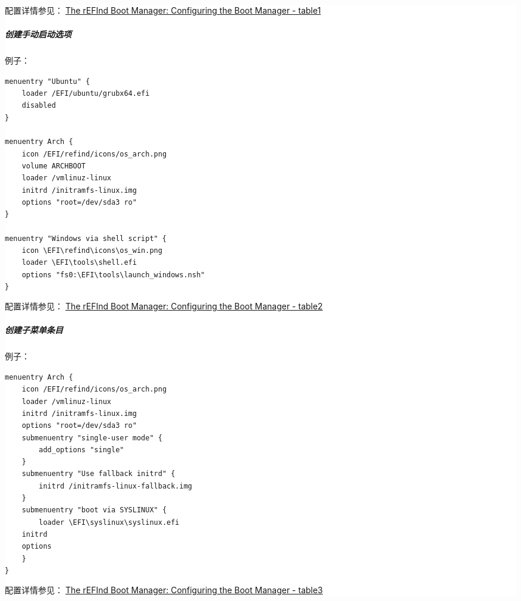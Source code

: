 配置详情参见： [The rEFInd Boot Manager: Configuring the Boot Manager - table1](https://www.rodsbooks.com/refind/configfile.html#table1)

##### 创建手动启动选项
例子：
```
menuentry "Ubuntu" {
    loader /EFI/ubuntu/grubx64.efi
    disabled
}

menuentry Arch {
    icon /EFI/refind/icons/os_arch.png
    volume ARCHBOOT
    loader /vmlinuz-linux
    initrd /initramfs-linux.img
    options "root=/dev/sda3 ro"
}

menuentry "Windows via shell script" {
    icon \EFI\refind\icons\os_win.png
    loader \EFI\tools\shell.efi
    options "fs0:\EFI\tools\launch_windows.nsh"
}
```

配置详情参见： [The rEFInd Boot Manager: Configuring the Boot Manager - table2](https://www.rodsbooks.com/refind/configfile.html#table2)

##### 创建子菜单条目
例子：
```
menuentry Arch {
    icon /EFI/refind/icons/os_arch.png
    loader /vmlinuz-linux
    initrd /initramfs-linux.img
    options "root=/dev/sda3 ro"
    submenuentry "single-user mode" {
        add_options "single"
    }
    submenuentry "Use fallback initrd" {
        initrd /initramfs-linux-fallback.img
    }
    submenuentry "boot via SYSLINUX" {
        loader \EFI\syslinux\syslinux.efi
	initrd
	options
    }
}
```
配置详情参见： [The rEFInd Boot Manager: Configuring the Boot Manager - table3](https://www.rodsbooks.com/refind/configfile.html#table3)
